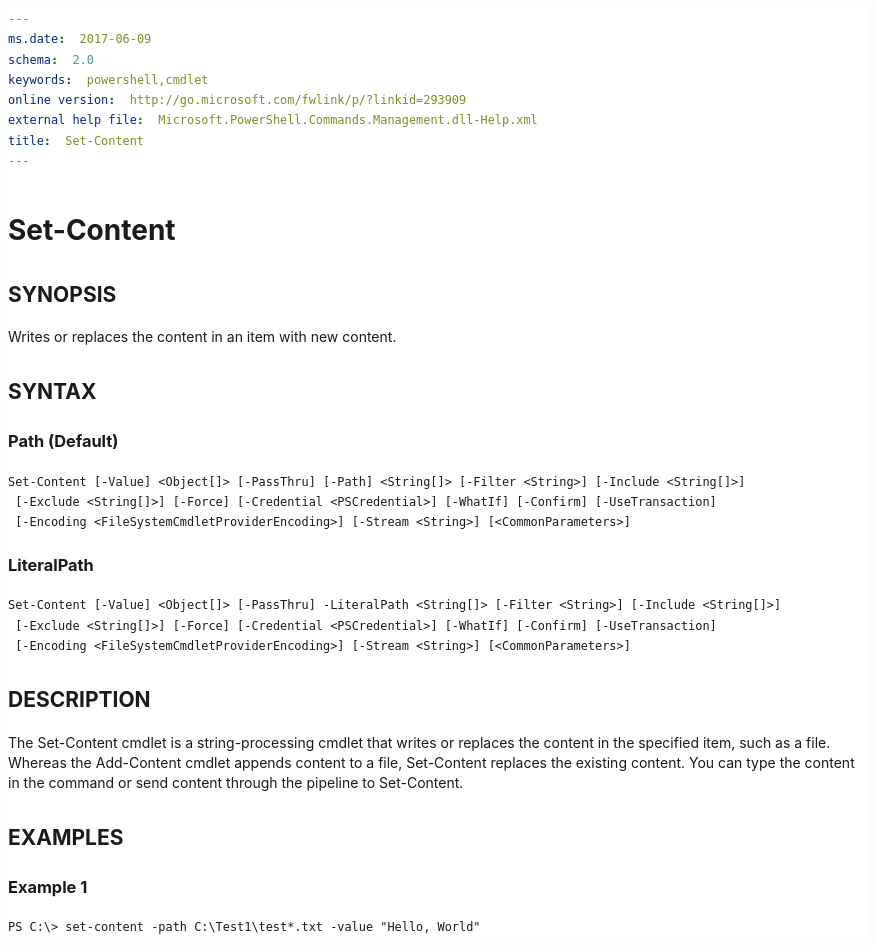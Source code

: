 ```yaml
---
ms.date:  2017-06-09
schema:  2.0
keywords:  powershell,cmdlet
online version:  http://go.microsoft.com/fwlink/p/?linkid=293909
external help file:  Microsoft.PowerShell.Commands.Management.dll-Help.xml
title:  Set-Content
---
```


# Set-Content

## SYNOPSIS

Writes or replaces the content in an item with new content.

## SYNTAX

### Path (Default)

```
Set-Content [-Value] <Object[]> [-PassThru] [-Path] <String[]> [-Filter <String>] [-Include <String[]>]
 [-Exclude <String[]>] [-Force] [-Credential <PSCredential>] [-WhatIf] [-Confirm] [-UseTransaction]
 [-Encoding <FileSystemCmdletProviderEncoding>] [-Stream <String>] [<CommonParameters>]
```

### LiteralPath

```
Set-Content [-Value] <Object[]> [-PassThru] -LiteralPath <String[]> [-Filter <String>] [-Include <String[]>]
 [-Exclude <String[]>] [-Force] [-Credential <PSCredential>] [-WhatIf] [-Confirm] [-UseTransaction]
 [-Encoding <FileSystemCmdletProviderEncoding>] [-Stream <String>] [<CommonParameters>]
```

## DESCRIPTION
The Set-Content cmdlet is a string-processing cmdlet that writes or replaces the content in the specified item, such as a file.
Whereas the Add-Content cmdlet appends content to a file, Set-Content replaces the existing content.
You can type the content in the command or send content through the pipeline to Set-Content.

## EXAMPLES

### Example 1

```
PS C:\> set-content -path C:\Test1\test*.txt -value "Hello, World"
```
